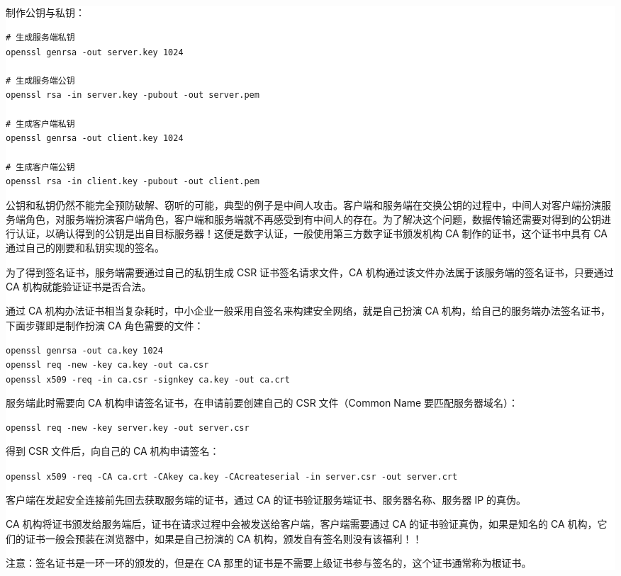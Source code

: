 制作公钥与私钥：

```txt
# 生成服务端私钥
openssl genrsa -out server.key 1024

# 生成服务端公钥
openssl rsa -in server.key -pubout -out server.pem

# 生成客户端私钥
openssl genrsa -out client.key 1024

# 生成客户端公钥
openssl rsa -in client.key -pubout -out client.pem
```

公钥和私钥仍然不能完全预防破解、窃听的可能，典型的例子是中间人攻击。客户端和服务端在交换公钥的过程中，中间人对客户端扮演服务端角色，对服务端扮演客户端角色，客户端和服务端就不再感受到有中间人的存在。为了解决这个问题，数据传输还需要对得到的公钥进行认证，以确认得到的公钥是出自目标服务器！这便是数字认证，一般使用第三方数字证书颁发机构 CA 制作的证书，这个证书中具有 CA 通过自己的刚要和私钥实现的签名。

为了得到签名证书，服务端需要通过自己的私钥生成 CSR 证书签名请求文件，CA 机构通过该文件办法属于该服务端的签名证书，只要通过 CA 机构就能验证证书是否合法。

通过 CA 机构办法证书相当复杂耗时，中小企业一般采用自签名来构建安全网络，就是自己扮演 CA 机构，给自己的服务端办法签名证书，下面步骤即是制作扮演 CA 角色需要的文件：

```txt
openssl genrsa -out ca.key 1024
openssl req -new -key ca.key -out ca.csr
openssl x509 -req -in ca.csr -signkey ca.key -out ca.crt
```

服务端此时需要向 CA 机构申请签名证书，在申请前要创建自己的 CSR 文件（Common Name 要匹配服务器域名）：

```txt
openssl req -new -key server.key -out server.csr
```

得到 CSR 文件后，向自己的 CA 机构申请签名：

```txt
openssl x509 -req -CA ca.crt -CAkey ca.key -CAcreateserial -in server.csr -out server.crt
```

客户端在发起安全连接前先回去获取服务端的证书，通过 CA 的证书验证服务端证书、服务器名称、服务器 IP 的真伪。

CA 机构将证书颁发给服务端后，证书在请求过程中会被发送给客户端，客户端需要通过 CA 的证书验证真伪，如果是知名的 CA 机构，它们的证书一般会预装在浏览器中，如果是自己扮演的 CA 机构，颁发自有签名则没有该福利！！

注意：签名证书是一环一环的颁发的，但是在 CA 那里的证书是不需要上级证书参与签名的，这个证书通常称为根证书。
